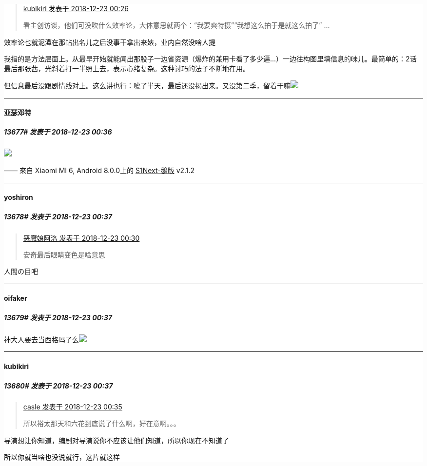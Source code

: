 
<blockquote><a href="httphttps://bbs.saraba1st.com/2b/forum.php?mod=redirect&amp;goto=findpost&amp;pid=42034869&amp;ptid=1527697" target="_blank">kubikiri 发表于 2018-12-23 00:26</a>

看主创访谈，他们可没吹什么效率论，大体意思就两个：“我要爽特摄”“我想这么拍于是就这么拍了” ...</blockquote>
效率论也就泥潭在那帖出名儿之后没事干拿出来婊，业内自然没啥人提

我指的是方法层面上。从最早开始就能闻出那股子一边省资源（爆炸的兼用卡看了多少遍...）一边往构图里填信息的味儿。最简单的：2话最后那张茜，光斜着打一半照上去，表示心绪复杂。这种讨巧的法子不断地在用。

但信息最后没跟剧情线对上。这么讲也行：唬了半天，最后还没揭出来。又没第二季，留着干嘛<img src="https://static.saraba1st.com/image/smiley/face2017/002.png" referrerpolicy="no-referrer">


-----

####  亚瑟邓特  
##### 13677#       发表于 2018-12-23 00:36


<img src="https://i.loli.net/2018/12/23/5c1e6823e9a8c.jpg" referrerpolicy="no-referrer">

—— 來自 Xiaomi MI 6, Android 8.0.0上的 [S1Next-鵝版](https://github.com/ykrank/S1-Next/releases) v2.1.2


-----

####  yoshiron  
##### 13678#       发表于 2018-12-23 00:37


<blockquote><a href="httphttps://bbs.saraba1st.com/2b/forum.php?mod=redirect&amp;goto=findpost&amp;pid=42034901&amp;ptid=1527697" target="_blank">恶魔娘阿洛 发表于 2018-12-23 00:30</a>

安奇最后眼睛变色是啥意思</blockquote>
人間の目吧


-----

####  oifaker  
##### 13679#       发表于 2018-12-23 00:37


神大人要去当西格玛了么<img src="https://static.saraba1st.com/image/smiley/face2017/048.png" referrerpolicy="no-referrer">


-----

####  kubikiri  
##### 13680#       发表于 2018-12-23 00:37


<blockquote><a href="httphttps://bbs.saraba1st.com/2b/forum.php?mod=redirect&amp;goto=findpost&amp;pid=42034966&amp;ptid=1527697" target="_blank">casle 发表于 2018-12-23 00:35</a>

所以裕太那天和六花到底说了什么啊，好在意啊。。。</blockquote>
导演想让你知道，编剧对导演说你不应该让他们知道，所以你现在不知道了


所以你就当啥也没说就行，这片就这样
